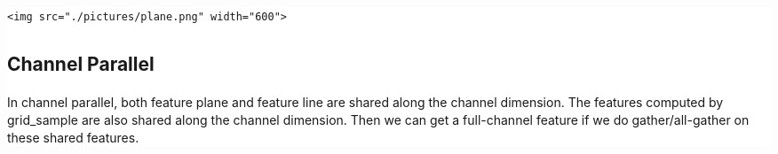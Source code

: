     <img src="./pictures/plane.png" width="600">
</picture>
</p>

## Channel Parallel

In channel parallel, both feature plane and feature line are shared along the channel dimension. The features computed by grid_sample are also shared along the channel dimension. Then we can get a full-channel feature if we do gather/all-gather on these shared features.

<p align="center">
<picture>